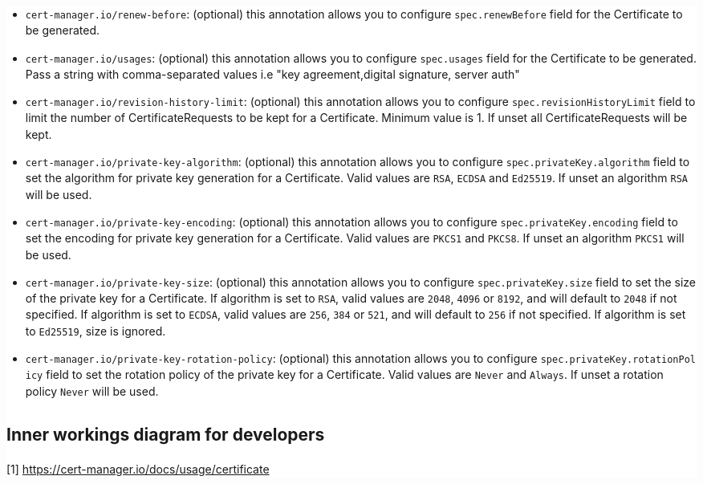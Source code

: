 - `cert-manager.io/renew-before`: (optional) this annotation allows you to
  configure `spec.renewBefore` field for the Certificate to be generated.

- `cert-manager.io/usages`: (optional) this annotation allows you to configure
  `spec.usages` field for the Certificate to be generated. Pass a string with
  comma-separated values i.e "key agreement,digital signature, server auth"

- `cert-manager.io/revision-history-limit`: (optional) this annotation allows you to
  configure `spec.revisionHistoryLimit` field to limit the number of CertificateRequests to be kept for a Certificate.
  Minimum value is 1. If unset all CertificateRequests will be kept.

- `cert-manager.io/private-key-algorithm`: (optional) this annotation allows you to
  configure `spec.privateKey.algorithm` field to set the algorithm for private key generation for a Certificate.
  Valid values are `RSA`, `ECDSA` and `Ed25519`. If unset an algorithm `RSA` will be used.

- `cert-manager.io/private-key-encoding`: (optional) this annotation allows you to
  configure `spec.privateKey.encoding` field to set the encoding for private key generation for a Certificate.
  Valid values are `PKCS1` and `PKCS8`. If unset an algorithm `PKCS1` will be used.

- `cert-manager.io/private-key-size`: (optional) this annotation allows you to
  configure `spec.privateKey.size` field to set the size of the private key for a Certificate.
  If algorithm is set to `RSA`, valid values are `2048`, `4096` or `8192`, and will default to `2048` if not specified.
  If algorithm is set to `ECDSA`, valid values are `256`, `384` or `521`, and will default to `256` if not specified.
  If algorithm is set to `Ed25519`, size is ignored.

- `cert-manager.io/private-key-rotation-policy`: (optional) this annotation allows you to
  configure `spec.privateKey.rotationPolicy` field to set the rotation policy of the private key for a Certificate.
  Valid values are `Never` and `Always`. If unset a rotation policy `Never` will be used.

## Inner workings diagram for developers

<object data="/images/request-certificate-debug/gateway-shim-flow.svg"></object>

[1] https://cert-manager.io/docs/usage/certificate


[gwapi]: https://gateway-api.sigs.k8s.io